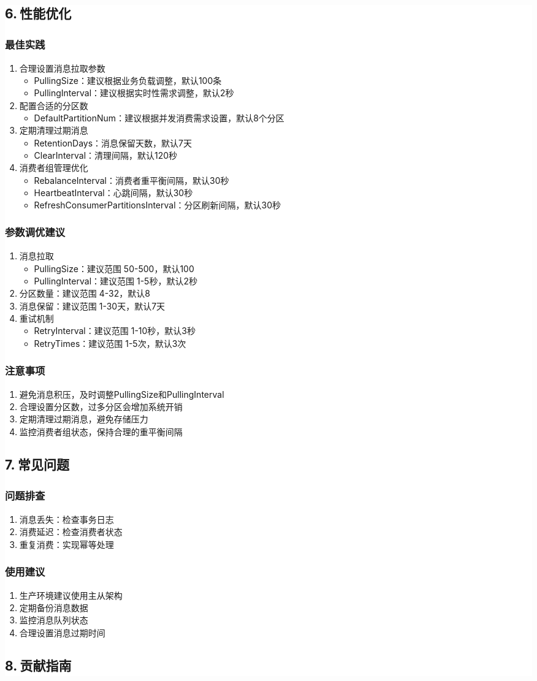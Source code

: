 



## 6. 性能优化

### 最佳实践
1. 合理设置消息拉取参数
   - PullingSize：建议根据业务负载调整，默认100条
   - PullingInterval：建议根据实时性需求调整，默认2秒
2. 配置合适的分区数
   - DefaultPartitionNum：建议根据并发消费需求设置，默认8个分区
3. 定期清理过期消息
   - RetentionDays：消息保留天数，默认7天
   - ClearInterval：清理间隔，默认120秒
4. 消费者组管理优化
   - RebalanceInterval：消费者重平衡间隔，默认30秒
   - HeartbeatInterval：心跳间隔，默认30秒
   - RefreshConsumerPartitionsInterval：分区刷新间隔，默认30秒

### 参数调优建议
1. 消息拉取
   - PullingSize：建议范围 50-500，默认100
   - PullingInterval：建议范围 1-5秒，默认2秒
2. 分区数量：建议范围 4-32，默认8
3. 消息保留：建议范围 1-30天，默认7天
4. 重试机制
   - RetryInterval：建议范围 1-10秒，默认3秒
   - RetryTimes：建议范围 1-5次，默认3次

### 注意事项
1. 避免消息积压，及时调整PullingSize和PullingInterval
2. 合理设置分区数，过多分区会增加系统开销
3. 定期清理过期消息，避免存储压力
4. 监控消费者组状态，保持合理的重平衡间隔

## 7. 常见问题

### 问题排查
1. 消息丢失：检查事务日志
2. 消费延迟：检查消费者状态
3. 重复消费：实现幂等处理

### 使用建议
1. 生产环境建议使用主从架构
2. 定期备份消息数据
3. 监控消息队列状态
4. 合理设置消息过期时间

## 8. 贡献指南
